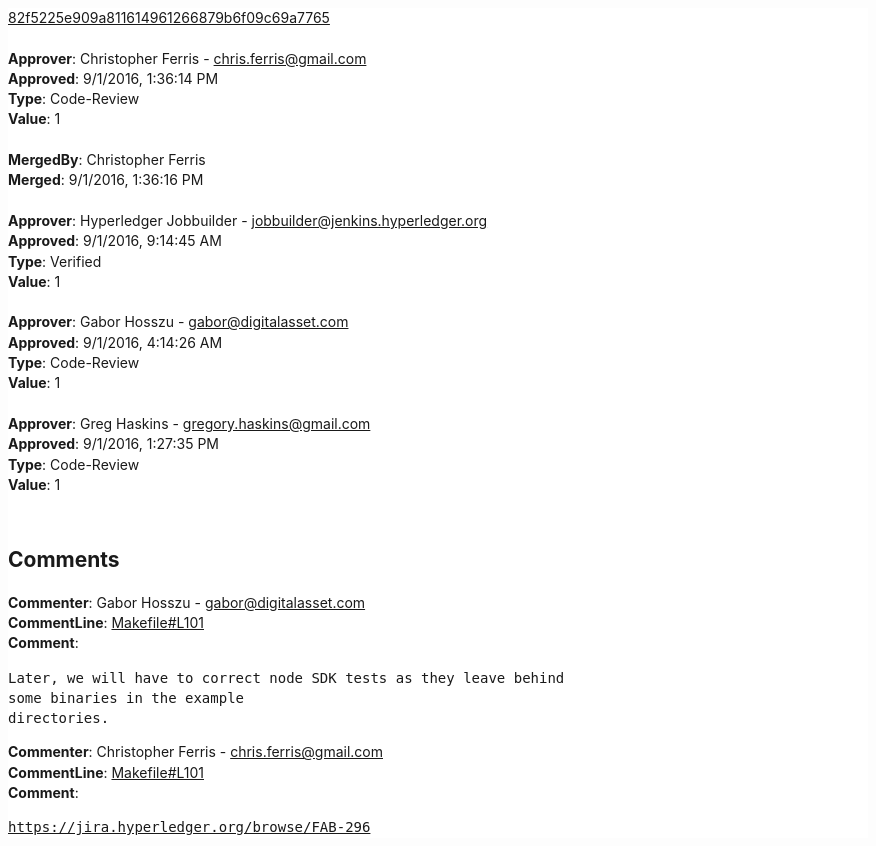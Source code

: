 [82f5225e909a811614961266879b6f09c69a7765](https://github.com/hyperledger-gerrit-archive/fabric/commit/82f5225e909a811614961266879b6f09c69a7765)<br><br><strong>Approver</strong>: Christopher Ferris - chris.ferris@gmail.com<br><strong>Approved</strong>: 9/1/2016, 1:36:14 PM<br><strong>Type</strong>: Code-Review<br><strong>Value</strong>: 1<br><br><strong>MergedBy</strong>: Christopher Ferris<br><strong>Merged</strong>: 9/1/2016, 1:36:16 PM<br><br><strong>Approver</strong>: Hyperledger Jobbuilder - jobbuilder@jenkins.hyperledger.org<br><strong>Approved</strong>: 9/1/2016, 9:14:45 AM<br><strong>Type</strong>: Verified<br><strong>Value</strong>: 1<br><br><strong>Approver</strong>: Gabor Hosszu - gabor@digitalasset.com<br><strong>Approved</strong>: 9/1/2016, 4:14:26 AM<br><strong>Type</strong>: Code-Review<br><strong>Value</strong>: 1<br><br><strong>Approver</strong>: Greg Haskins - gregory.haskins@gmail.com<br><strong>Approved</strong>: 9/1/2016, 1:27:35 PM<br><strong>Type</strong>: Code-Review<br><strong>Value</strong>: 1<br><br><h2>Comments</h2><strong>Commenter</strong>: Gabor Hosszu - gabor@digitalasset.com<br><strong>CommentLine</strong>: [Makefile#L101](https://github.com/hyperledger-gerrit-archive/fabric/blob/82f5225e909a811614961266879b6f09c69a7765/Makefile#L101)<br><strong>Comment</strong>: <pre>Later, we will have to correct node SDK tests as they leave behind some binaries in the example directories.</pre><strong>Commenter</strong>: Christopher Ferris - chris.ferris@gmail.com<br><strong>CommentLine</strong>: [Makefile#L101](https://github.com/hyperledger-gerrit-archive/fabric/blob/82f5225e909a811614961266879b6f09c69a7765/Makefile#L101)<br><strong>Comment</strong>: <pre>https://jira.hyperledger.org/browse/FAB-296</pre></blockquote>